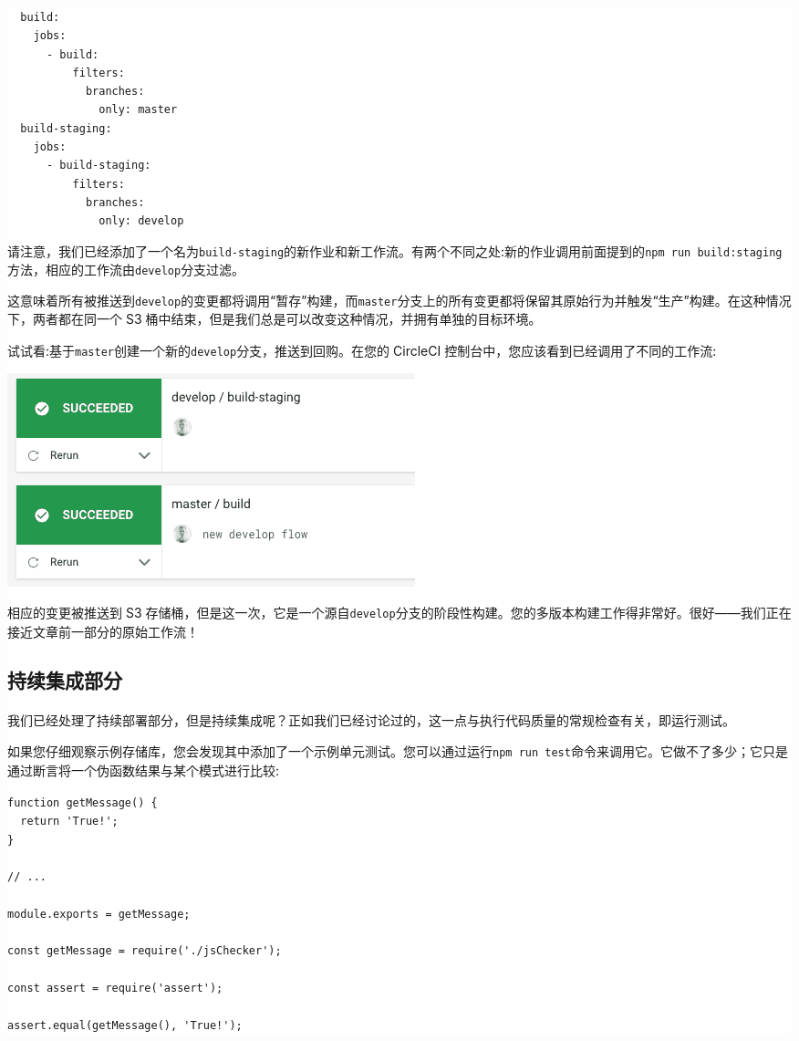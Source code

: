```
  build:
    jobs:
      - build:
          filters:
            branches:
              only: master
  build-staging:
    jobs:
      - build-staging:
          filters:
            branches:
              only: develop
```

请注意，我们已经添加了一个名为`build-staging`的新作业和新工作流。有两个不同之处:新的作业调用前面提到的`npm run build:staging`方法，相应的工作流由`develop`分支过滤。

这意味着所有被推送到`develop`的变更都将调用“暂存”构建，而`master`分支上的所有变更都将保留其原始行为并触发“生产”构建。在这种情况下，两者都在同一个 S3 桶中结束，但是我们总是可以改变这种情况，并拥有单独的目标环境。

试试看:基于`master`创建一个新的`develop`分支，推送到回购。在您的 CircleCI 控制台中，您应该看到已经调用了不同的工作流:

![](img/f7ae5146adf68b684b7bf28ccd959847.png)

相应的变更被推送到 S3 存储桶，但是这一次，它是一个源自`develop`分支的阶段性构建。您的多版本构建工作得非常好。很好——我们正在接近文章前一部分的原始工作流！

## 持续集成部分

我们已经处理了持续部署部分，但是持续集成呢？正如我们已经讨论过的，这一点与执行代码质量的常规检查有关，即运行测试。

如果您仔细观察示例存储库，您会发现其中添加了一个示例单元测试。您可以通过运行`npm run test`命令来调用它。它做不了多少；它只是通过断言将一个伪函数结果与某个模式进行比较:

```
function getMessage() {
  return 'True!';
}

// ...

module.exports = getMessage;

const getMessage = require('./jsChecker');

const assert = require('assert');

assert.equal(getMessage(), 'True!');
```
